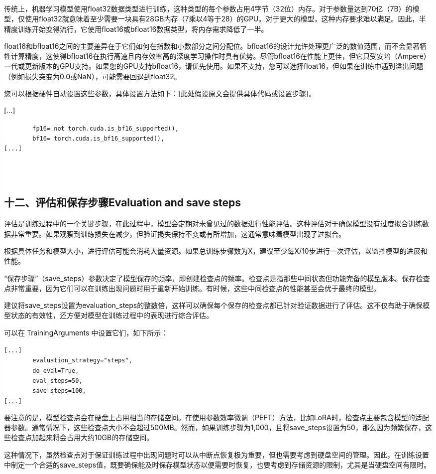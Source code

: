 传统上，机器学习模型使用float32数据类型进行训练，这种类型的每个参数占用4字节（32位）内存。对于参数量达到70亿（7B）的模型，仅使用float32就意味着至少需要一块具有28GB内存（7乘以4等于28）的GPU。对于更大的模型，这种内存要求难以满足。因此，半精度训练开始变得流行，它使用float16或bfloat16数据类型，将内存需求降低了一半。

float16和bfloat16之间的主要差异在于它们如何在指数和小数部分之间分配位。bfloat16的设计允许处理更广泛的数值范围，而不会显著牺牲计算精度，这使得bfloat16在执行高速且内存效率高的深度学习操作时具有优势。尽管bfloat16在性能上更佳，但它只受安培（Ampere）一代或更新版本的GPU支持。如果您的GPU支持bfloat16，请优先使用。如果不支持，您可以选择float16，但如果在训练中遇到溢出问题（例如损失突变为0.0或NaN），可能需要回退到float32。

您可以根据硬件自动设置这些参数，具体设置方法如下：[此处假设原文会提供具体代码或设置步骤]。

[...]

```
        fp16= not torch.cuda.is_bf16_supported(),
        bf16= torch.cuda.is_bf16_supported(),
[...]
```

<br />

<br />

## 十二、评估和保存步骤Evaluation and save steps

评估是训练过程中的一个关键步骤，在此过程中，模型会定期对未曾见过的数据进行性能评估。这种评估对于确保模型没有过度拟合训练数据非常重要。如果观察到训练损失在减少，但验证损失保持不变或有所增加，这通常意味着模型出现了过拟合。

根据具体任务和模型大小，进行评估可能会消耗大量资源。如果总训练步骤数为X，建议至少每X/10步进行一次评估，以监控模型的进展和性能。

“保存步骤”（save_steps）参数决定了模型保存的频率，即创建检查点的频率。检查点是指那些中间状态但功能完备的模型版本。保存检查点非常重要，因为它们可以在训练出现问题时用于重新开始训练。有时候，这些中间检查点的性能甚至会优于最终的模型。

建议将save_steps设置为evaluation_steps的整数倍，这样可以确保每个保存的检查点都已针对验证数据进行了评估。这不仅有助于确保模型状态的有效性，还方便对模型在训练过程中的表现进行综合评估。

可以在 TrainingArguments 中设置它们，如下所示：

```
[...]
        evaluation_strategy="steps",
        do_eval=True,
        eval_steps=50,
        save_steps=100,
[...]
```

要注意的是，模型检查点会在硬盘上占用相当的存储空间。在使用参数效率微调（PEFT）方法，比如LoRA时，检查点主要包含模型的适配器参数。通常情况下，这些检查点大小不会超过500MB。然而，如果训练步骤为1,000，且将save_steps设置为50，那么因为频繁保存，这些检查点加起来将会占用大约10GB的存储空间。

这种情况下，虽然检查点对于保证训练过程中出现问题时可以从中断点恢复极为重要，但也需要考虑到硬盘空间的管理。因此，在训练设置中制定一个合适的save_steps值，既要确保能及时保存模型状态以便需要时恢复，也要考虑到存储资源的限制，尤其是当硬盘空间有限时。
